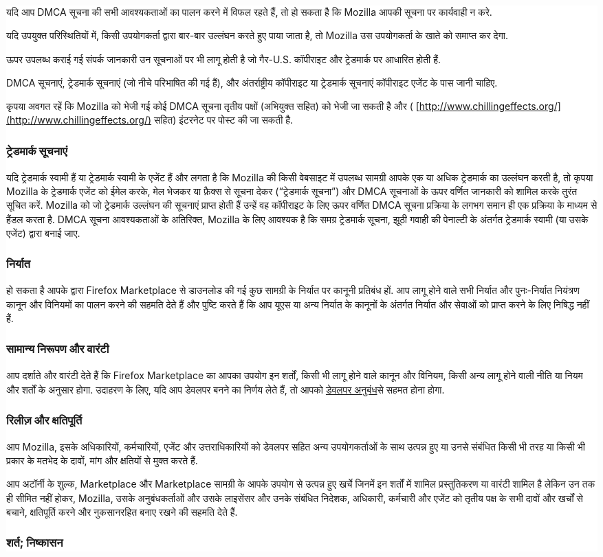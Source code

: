 यदि आप DMCA सूचना की सभी आवश्यकताओं का पालन करने में विफल रहते हैं, तो हो सकता है कि Mozilla आपकी सूचना पर कार्यवाही न करे.

यदि उपयुक्त परिस्थितियों में, किसी उपयोगकर्ता द्वारा बार-बार उल्लंघन करते हुए पाया जाता है, तो Mozilla उस उपयोगकर्ता के खाते को समाप्त कर देगा.

ऊपर उपलब्ध कराई गई संपर्क जानकारी उन सूचनाओं पर भी लागू होती है जो गैर-U.S. कॉपीराइट और ट्रेडमार्क पर आधारित होती हैं.

DMCA सूचनाएं, ट्रेडमार्क सूचनाएं (जो नीचे परिभाषित की गई हैं), और अंतर्राष्ट्रीय कॉपीराइट या ट्रेडमार्क सूचनाएं कॉपीराइट एजेंट के पास जानी चाहिए.

कृपया अवगत रहें कि Mozilla को भेजी गई कोई DMCA सूचना तृतीय पक्षों (अभियुक्त सहित) को भेजी जा सकती है और ( [http://www.chillingeffects.org/](http://www.chillingeffects.org/) सहित) इंटरनेट पर पोस्ट की जा सकती है. 


### ट्रेडमार्क सूचनाएं

यदि ट्रेडमार्क स्वामी हैं या ट्रेडमार्क स्वामी के एजेंट हैं और लगता है कि Mozilla की किसी वेबसाइट में उपलब्ध सामग्री आपके एक या अधिक ट्रेडमार्क का उल्लंघन करती है, तो कृपया Mozilla के ट्रेडमार्क एजेंट को ईमेल करके, मेल भेजकर या फ़ैक्स से सूचना देकर (“ट्रेडमार्क सूचना”) और DMCA सूचनाओं के ऊपर वर्णित जानकारी को शामिल करके तुरंत सूचित करें. Mozilla को जो ट्रेडमार्क उल्लंघन की सूचनाएं प्राप्त होती हैं उन्हें वह कॉपीराइट के लिए ऊपर वर्णित DMCA सूचना प्रक्रिया के लगभग समान ही एक प्रक्रिया के माध्यम से हैंडल करता है. DMCA सूचना आवश्यकताओं के अतिरिक्त, Mozilla के लिए आवश्यक है कि समग्र ट्रेडमार्क सूचना, झूठी गवाही की पेनाल्टी के अंतर्गत ट्रेडमार्क स्वामी (या उसके एजेंट) द्वारा बनाई जाए.


### निर्यात

हो सकता है आपके द्वारा Firefox Marketplace से डाउनलोड की गई कुछ सामग्री के निर्यात पर कानूनी प्रतिबंध हों. आप लागू होने वाले सभी निर्यात और पुनः-निर्यात नियंत्रण कानून और विनियमों का पालन करने की सहमति देते हैं और पुष्टि करते हैं कि आप यूएस या अन्य निर्यात के कानूनों के अंतर्गत निर्यात और सेवाओं को प्राप्त करने के लिए निषिद्ध नहीं हैं.


### सामान्य निरूपण और वारंटी

आप दर्शाते और वारंटी देते हैं कि Firefox Marketplace का आपका उपयोग इन शर्तों, किसी भी लागू होने वाले कानून और विनियम, किसी अन्य लागू होने वाली नीति या नियम और शर्तों के अनुसार होगा. उदाहरण के लिए, यदि आप डेवलपर बनने का निर्णय लेते हैं, तो आपको [डेवलपर अनुबंध](https://marketplace.firefox.com/developers/docs/policies/agreement)से सहमत होना होगा. 


### रिलीज़ और क्षतिपूर्ति

आप Mozilla, इसके अधिकारियों, कर्मचारियों, एजेंट और उत्तराधिकारियों को डेवलपर सहित अन्य उपयोगकर्ताओं के साथ उत्पन्न हुए या उनसे संबंधित किसी भी तरह या किसी भी प्रकार के मतभेद के दावों, मांग और क्षतियों से मुक्त करते हैं.

आप अटॉर्नी के शुल्क,  Marketplace और Marketplace सामग्री के आपके उपयोग से उत्पन्न हुए खर्चे जिनमें इन शर्तों में शामिल प्रस्तुतिकरण या वारंटी शामिल है लेकिन उन तक ही सीमित नहीं होकर, Mozilla, उसके अनुबंधकर्ताओं और उसके लाइसेंसर और उनके संबंधित निदेशक, अधिकारी, कर्मचारी और एजेंट को तृतीय पक्ष के सभी दावों और खर्चों से बचाने, क्षतिपूर्ति करने और नुकसानरहित बनाए रखने की सहमति देते हैं.


### शर्त; निष्कासन

